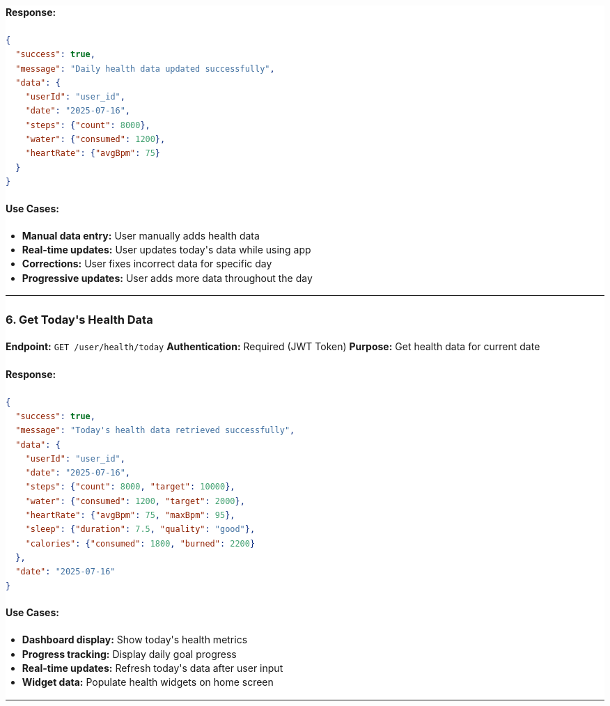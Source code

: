 #### Response:
```json
{
  "success": true,
  "message": "Daily health data updated successfully",
  "data": {
    "userId": "user_id",
    "date": "2025-07-16",
    "steps": {"count": 8000},
    "water": {"consumed": 1200},
    "heartRate": {"avgBpm": 75}
  }
}
```

#### Use Cases:
- **Manual data entry:** User manually adds health data
- **Real-time updates:** User updates today's data while using app
- **Corrections:** User fixes incorrect data for specific day
- **Progressive updates:** User adds more data throughout the day

---

### 6. Get Today's Health Data
**Endpoint:** `GET /user/health/today`
**Authentication:** Required (JWT Token)
**Purpose:** Get health data for current date

#### Response:
```json
{
  "success": true,
  "message": "Today's health data retrieved successfully",
  "data": {
    "userId": "user_id",
    "date": "2025-07-16",
    "steps": {"count": 8000, "target": 10000},
    "water": {"consumed": 1200, "target": 2000},
    "heartRate": {"avgBpm": 75, "maxBpm": 95},
    "sleep": {"duration": 7.5, "quality": "good"},
    "calories": {"consumed": 1800, "burned": 2200}
  },
  "date": "2025-07-16"
}
```

#### Use Cases:
- **Dashboard display:** Show today's health metrics
- **Progress tracking:** Display daily goal progress
- **Real-time updates:** Refresh today's data after user input
- **Widget data:** Populate health widgets on home screen

---